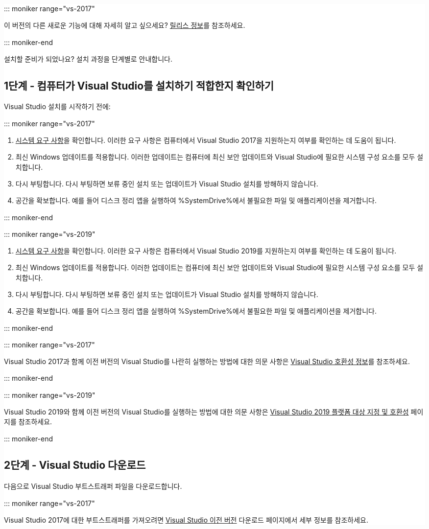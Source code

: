::: moniker range="vs-2017"

이 버전의 다른 새로운 기능에 대해 자세히 알고 싶으세요? [릴리스 정보](/visualstudio/releasenotes/vs2017-relnotes)를 참조하세요.

::: moniker-end

설치할 준비가 되었나요? 설치 과정을 단계별로 안내합니다.

## <a name="step-1---make-sure-your-computer-is-ready-for-visual-studio"></a>1단계 - 컴퓨터가 Visual Studio를 설치하기 적합한지 확인하기

Visual Studio 설치를 시작하기 전에:

::: moniker range="vs-2017"

1. [시스템 요구 사항](/visualstudio/productinfo/vs2017-system-requirements-vs)을 확인합니다. 이러한 요구 사항은 컴퓨터에서 Visual Studio 2017을 지원하는지 여부를 확인하는 데 도움이 됩니다.

1. 최신 Windows 업데이트를 적용합니다. 이러한 업데이트는 컴퓨터에 최신 보안 업데이트와 Visual Studio에 필요한 시스템 구성 요소를 모두 설치합니다.

1. 다시 부팅합니다. 다시 부팅하면 보류 중인 설치 또는 업데이트가 Visual Studio 설치를 방해하지 않습니다.

1. 공간을 확보합니다. 예를 들어 디스크 정리 앱을 실행하여 %SystemDrive%에서 불필요한 파일 및 애플리케이션을 제거합니다.

::: moniker-end

::: moniker range="vs-2019"

1. [시스템 요구 사항](/visualstudio/releases/2019/system-requirements)을 확인합니다. 이러한 요구 사항은 컴퓨터에서 Visual Studio 2019를 지원하는지 여부를 확인하는 데 도움이 됩니다.

1. 최신 Windows 업데이트를 적용합니다. 이러한 업데이트는 컴퓨터에 최신 보안 업데이트와 Visual Studio에 필요한 시스템 구성 요소를 모두 설치합니다.

1. 다시 부팅합니다. 다시 부팅하면 보류 중인 설치 또는 업데이트가 Visual Studio 설치를 방해하지 않습니다.

1. 공간을 확보합니다. 예를 들어 디스크 정리 앱을 실행하여 %SystemDrive%에서 불필요한 파일 및 애플리케이션을 제거합니다.

::: moniker-end

::: moniker range="vs-2017"

Visual Studio 2017과 함께 이전 버전의 Visual Studio를 나란히 실행하는 방법에 대한 의문 사항은 [Visual Studio 호환성 정보](/visualstudio/productinfo/vs2017-compatibility-vs#compatibility-with-previous-releases)를 참조하세요.

::: moniker-end

::: moniker range="vs-2019"

Visual Studio 2019와 함께 이전 버전의 Visual Studio를 실행하는 방법에 대한 의문 사항은 [Visual Studio 2019 플랫폼 대상 지정 및 호환성](/visualstudio/releases/2019/compatibility/) 페이지를 참조하세요.

::: moniker-end

## <a name="step-2---download-visual-studio"></a>2단계 - Visual Studio 다운로드

다음으로 Visual Studio 부트스트래퍼 파일을 다운로드합니다.

::: moniker range="vs-2017"

Visual Studio 2017에 대한 부트스트래퍼를 가져오려면 [Visual Studio 이전 버전](https://visualstudio.microsoft.com/vs/older-downloads/) 다운로드 페이지에서 세부 정보를 참조하세요.
